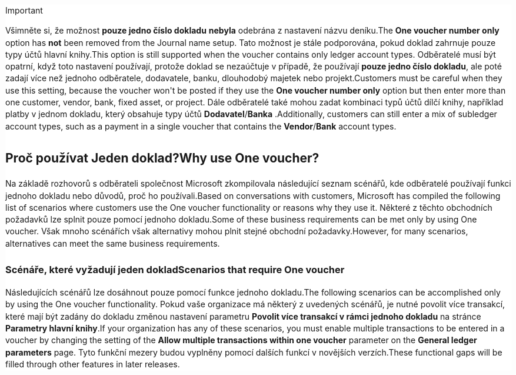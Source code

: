 > [!IMPORTANT]
> <span data-ttu-id="8b45d-144">Všimněte si, že možnost **pouze jedno číslo dokladu** **nebyla** odebrána z nastavení názvu deníku.</span><span class="sxs-lookup"><span data-stu-id="8b45d-144">The **One voucher number only** option has **not** been removed from the Journal name setup.</span></span> <span data-ttu-id="8b45d-145">Tato možnost je stále podporována, pokud doklad zahrnuje pouze typy účtů hlavní knihy.</span><span class="sxs-lookup"><span data-stu-id="8b45d-145">This option is still supported when the voucher contains only ledger account types.</span></span> <span data-ttu-id="8b45d-146">Odběratelé musí být opatrní, když toto nastavení používají, protože doklad se nezaúčtuje v případě, že používají **pouze jedno číslo dokladu**, ale poté zadají více než jednoho odběratele, dodavatele, banku, dlouhodobý majetek nebo projekt.</span><span class="sxs-lookup"><span data-stu-id="8b45d-146">Customers must be careful when they use this setting, because the voucher won't be posted if they use the **One voucher number only** option but then enter more than one customer, vendor, bank, fixed asset, or project.</span></span> <span data-ttu-id="8b45d-147">Dále odběratelé také mohou zadat kombinaci typů účtů dílčí knihy, například platby v jednom dokladu, který obsahuje typy účtů **Dodavatel**/**Banka** .</span><span class="sxs-lookup"><span data-stu-id="8b45d-147">Additionally, customers can still enter a mix of subledger account types, such as a payment in a single voucher that contains the **Vendor**/**Bank** account types.</span></span>

## <a name="why-use-one-voucher"></a><span data-ttu-id="8b45d-148">Proč používat Jeden doklad?</span><span class="sxs-lookup"><span data-stu-id="8b45d-148">Why use One voucher?</span></span>

<span data-ttu-id="8b45d-149">Na základě rozhovorů s odběrateli společnost Microsoft zkompilovala následující seznam scénářů, kde odběratelé používají funkci jednoho dokladu nebo důvodů, proč ho používali.</span><span class="sxs-lookup"><span data-stu-id="8b45d-149">Based on conversations with customers, Microsoft has compiled the following list of scenarios where customers use the One voucher functionality or reasons why they use it.</span></span> <span data-ttu-id="8b45d-150">Některé z těchto obchodních požadavků lze splnit pouze pomocí jednoho dokladu.</span><span class="sxs-lookup"><span data-stu-id="8b45d-150">Some of these business requirements can be met only by using One voucher.</span></span> <span data-ttu-id="8b45d-151">Však mnoho scénářích však alternativy mohou plnit stejné obchodní požadavky.</span><span class="sxs-lookup"><span data-stu-id="8b45d-151">However, for many scenarios, alternatives can meet the same business requirements.</span></span>

### <a name="scenarios-that-require-one-voucher"></a><span data-ttu-id="8b45d-152">Scénáře, které vyžadují jeden doklad</span><span class="sxs-lookup"><span data-stu-id="8b45d-152">Scenarios that require One voucher</span></span>

<span data-ttu-id="8b45d-153">Následujících scénářů lze dosáhnout pouze pomocí funkce jednoho dokladu.</span><span class="sxs-lookup"><span data-stu-id="8b45d-153">The following scenarios can be accomplished only by using the One voucher functionality.</span></span> <span data-ttu-id="8b45d-154">Pokud vaše organizace má některý z uvedených scénářů, je nutné povolit více transakcí, které mají být zadány do dokladu změnou nastavení parametru **Povolit více transakcí v rámci jednoho dokladu** na stránce **Parametry hlavní knihy**.</span><span class="sxs-lookup"><span data-stu-id="8b45d-154">If your organization has any of these scenarios, you must enable multiple transactions to be entered in a voucher by changing the setting of the **Allow multiple transactions within one voucher** parameter on the **General ledger parameters** page.</span></span> <span data-ttu-id="8b45d-155">Tyto funkční mezery budou vyplněny pomocí dalších funkcí v novějších verzích.</span><span class="sxs-lookup"><span data-stu-id="8b45d-155">These functional gaps will be filled through other features in later releases.</span></span>

